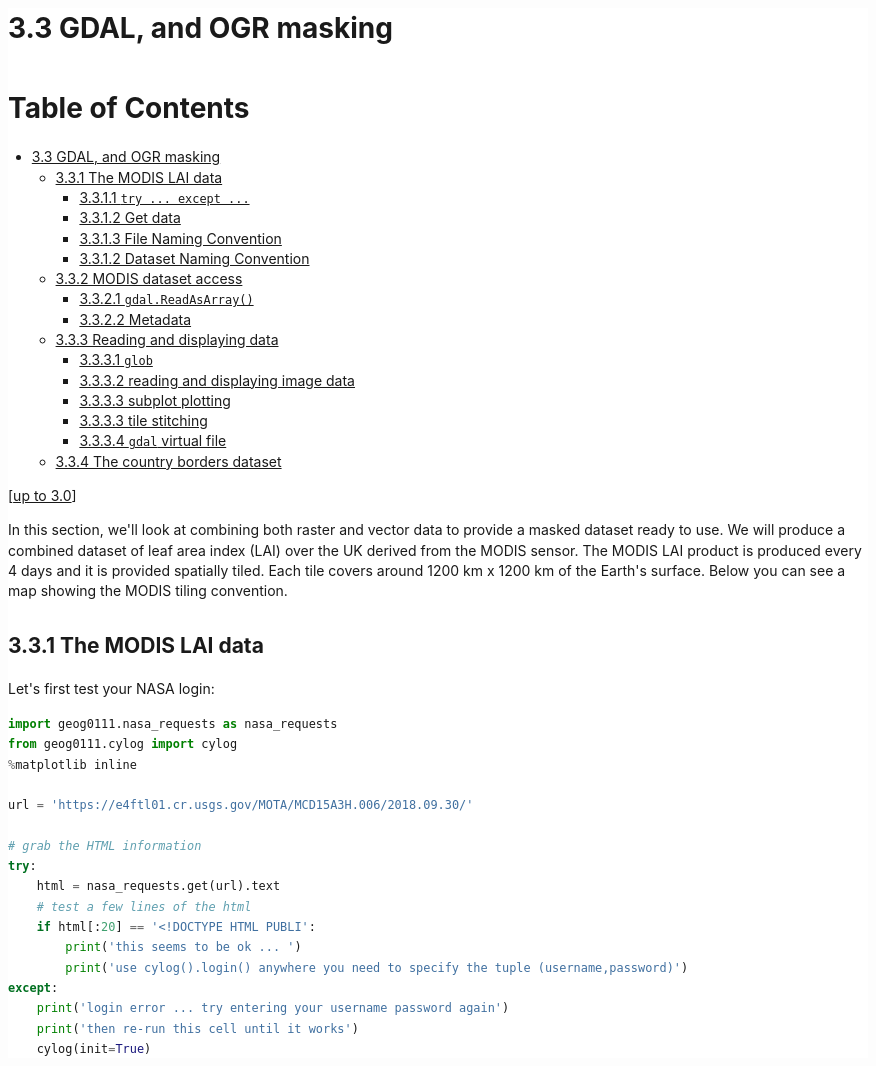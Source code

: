 # 3.3 GDAL, and OGR masking

<h1>Table of Contents<span class="tocSkip"></span></h1>
<div class="toc"><ul class="toc-item"><li><span><a href="#3.3-GDAL,-and-OGR-masking" data-toc-modified-id="3.3-GDAL,-and-OGR-masking-3.1">3.3 GDAL, and OGR masking</a></span><ul class="toc-item"><li><span><a href="#3.3.1-The-MODIS-LAI-data" data-toc-modified-id="3.3.1-The-MODIS-LAI-data-3.1.1">3.3.1 The MODIS LAI data</a></span><ul class="toc-item"><li><span><a href="#3.3.1.1-try-...-except-..." data-toc-modified-id="3.3.1.1-try-...-except-...-3.1.1.1">3.3.1.1 <code>try ... except ...</code></a></span></li><li><span><a href="#3.3.1.2-Get-data" data-toc-modified-id="3.3.1.2-Get-data-3.1.1.2">3.3.1.2 Get data</a></span></li><li><span><a href="#3.3.1.3-File-Naming-Convention" data-toc-modified-id="3.3.1.3-File-Naming-Convention-3.1.1.3">3.3.1.3 File Naming Convention</a></span></li><li><span><a href="#3.3.1.2-Dataset-Naming-Convention" data-toc-modified-id="3.3.1.2-Dataset-Naming-Convention-3.1.1.4">3.3.1.2 Dataset Naming Convention</a></span></li></ul></li><li><span><a href="#3.3.2-MODIS-dataset-access" data-toc-modified-id="3.3.2-MODIS-dataset-access-3.1.2">3.3.2 MODIS dataset access</a></span><ul class="toc-item"><li><span><a href="#3.3.2.1-gdal.ReadAsArray()" data-toc-modified-id="3.3.2.1-gdal.ReadAsArray()-3.1.2.1">3.3.2.1 <code>gdal.ReadAsArray()</code></a></span></li><li><span><a href="#3.3.2.2-Metadata" data-toc-modified-id="3.3.2.2-Metadata-3.1.2.2">3.3.2.2 Metadata</a></span></li></ul></li><li><span><a href="#3.3.3-Reading-and-displaying-data" data-toc-modified-id="3.3.3-Reading-and-displaying-data-3.1.3">3.3.3 Reading and displaying data</a></span><ul class="toc-item"><li><span><a href="#3.3.3.1-glob" data-toc-modified-id="3.3.3.1-glob-3.1.3.1">3.3.3.1 <code>glob</code></a></span></li><li><span><a href="#3.3.3.2-reading-and-displaying-image-data" data-toc-modified-id="3.3.3.2-reading-and-displaying-image-data-3.1.3.2">3.3.3.2 reading and displaying image data</a></span></li><li><span><a href="#3.3.3.3-subplot-plotting" data-toc-modified-id="3.3.3.3-subplot-plotting-3.1.3.3">3.3.3.3 subplot plotting</a></span></li><li><span><a href="#3.3.3.3-tile-stitching" data-toc-modified-id="3.3.3.3-tile-stitching-3.1.3.4">3.3.3.3 tile stitching</a></span></li><li><span><a href="#3.3.3.4-gdal-virtual-file" data-toc-modified-id="3.3.3.4-gdal-virtual-file-3.1.3.5">3.3.3.4 <code>gdal</code> virtual file</a></span></li></ul></li><li><span><a href="#3.3.4-The-country-borders-dataset" data-toc-modified-id="3.3.4-The-country-borders-dataset-3.1.4">3.3.4 The country borders dataset</a></span></li></ul></li></ul></div>

[[up to 3.0](Chapter3_1_GDAL.md)]


In this section, we'll look at combining both raster and vector data to provide a masked dataset ready to use. We will produce a combined dataset of leaf area index (LAI) over the UK derived from the MODIS sensor. The MODIS LAI product is produced every 4 days and it is provided spatially tiled. Each tile covers around 1200 km x 1200 km of the Earth's surface. Below you can see a map showing the MODIS tiling convention.



## 3.3.1 The MODIS LAI data

Let's first test your NASA login:



```python
import geog0111.nasa_requests as nasa_requests
from geog0111.cylog import cylog
%matplotlib inline

url = 'https://e4ftl01.cr.usgs.gov/MOTA/MCD15A3H.006/2018.09.30/' 
        
# grab the HTML information
try:
    html = nasa_requests.get(url).text
    # test a few lines of the html
    if html[:20] == '<!DOCTYPE HTML PUBLI':
        print('this seems to be ok ... ')
        print('use cylog().login() anywhere you need to specify the tuple (username,password)')
except:
    print('login error ... try entering your username password again')
    print('then re-run this cell until it works')
    cylog(init=True)
```
